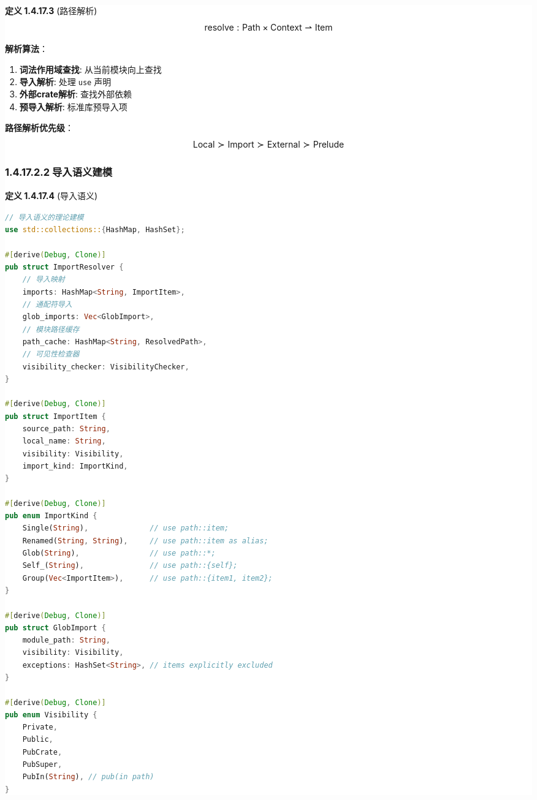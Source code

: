 **定义 1.4.17.3** (路径解析)
$$\text{resolve}: \text{Path} \times \text{Context} \rightharpoonup \text{Item}$$

**解析算法**：

1. **词法作用域查找**: 从当前模块向上查找
2. **导入解析**: 处理 `use` 声明
3. **外部crate解析**: 查找外部依赖
4. **预导入解析**: 标准库预导入项

**路径解析优先级**：
$$\text{Local} \succ \text{Import} \succ \text{External} \succ \text{Prelude}$$

### 1.4.17.2.2 导入语义建模

**定义 1.4.17.4** (导入语义)

```rust
// 导入语义的理论建模
use std::collections::{HashMap, HashSet};

#[derive(Debug, Clone)]
pub struct ImportResolver {
    // 导入映射
    imports: HashMap<String, ImportItem>,
    // 通配符导入
    glob_imports: Vec<GlobImport>,
    // 模块路径缓存
    path_cache: HashMap<String, ResolvedPath>,
    // 可见性检查器
    visibility_checker: VisibilityChecker,
}

#[derive(Debug, Clone)]
pub struct ImportItem {
    source_path: String,
    local_name: String,
    visibility: Visibility,
    import_kind: ImportKind,
}

#[derive(Debug, Clone)]
pub enum ImportKind {
    Single(String),              // use path::item;
    Renamed(String, String),     // use path::item as alias;
    Glob(String),                // use path::*;
    Self_(String),               // use path::{self};
    Group(Vec<ImportItem>),      // use path::{item1, item2};
}

#[derive(Debug, Clone)]
pub struct GlobImport {
    module_path: String,
    visibility: Visibility,
    exceptions: HashSet<String>, // items explicitly excluded
}

#[derive(Debug, Clone)]
pub enum Visibility {
    Private,
    Public,
    PubCrate,
    PubSuper,
    PubIn(String), // pub(in path)
}

```